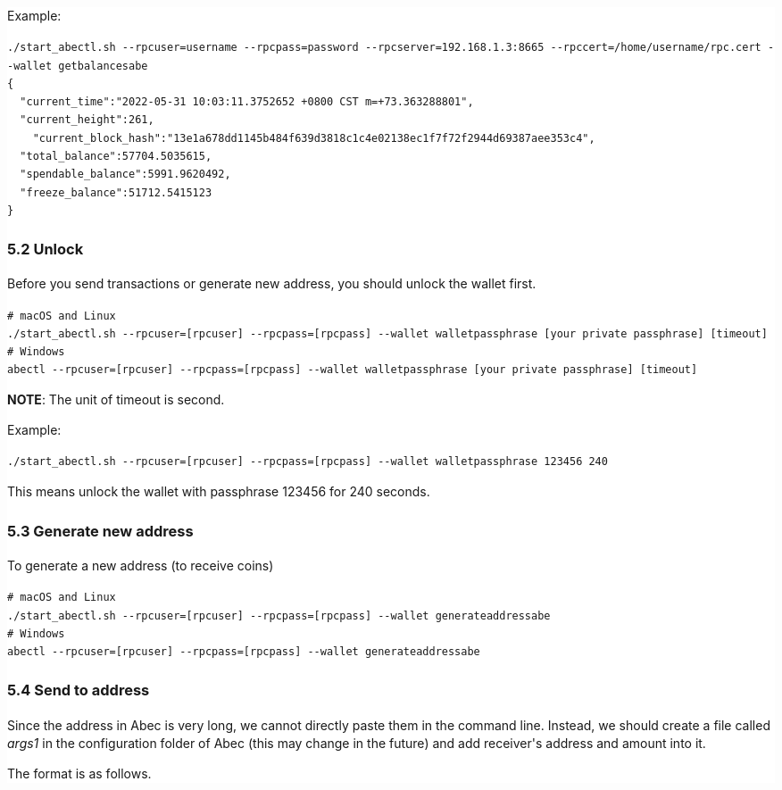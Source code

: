 Example:

```shell
./start_abectl.sh --rpcuser=username --rpcpass=password --rpcserver=192.168.1.3:8665 --rpccert=/home/username/rpc.cert --wallet getbalancesabe
{
  "current_time":"2022-05-31 10:03:11.3752652 +0800 CST m=+73.363288801",
  "current_height":261,
    "current_block_hash":"13e1a678dd1145b484f639d3818c1c4e02138ec1f7f72f2944d69387aee353c4",
  "total_balance":57704.5035615,
  "spendable_balance":5991.9620492,
  "freeze_balance":51712.5415123
}
```


### 5.2 Unlock

Before you send transactions or generate new address, you should unlock the wallet first.

```shell
# macOS and Linux
./start_abectl.sh --rpcuser=[rpcuser] --rpcpass=[rpcpass] --wallet walletpassphrase [your private passphrase] [timeout]
# Windows
abectl --rpcuser=[rpcuser] --rpcpass=[rpcpass] --wallet walletpassphrase [your private passphrase] [timeout]
```

**NOTE**: The unit of timeout is second.

Example:

```shell
./start_abectl.sh --rpcuser=[rpcuser] --rpcpass=[rpcpass] --wallet walletpassphrase 123456 240
```

This means unlock the wallet with passphrase 123456 for  240 seconds.

### 5.3 Generate new address

To generate a new address (to receive coins)

```shell
# macOS and Linux
./start_abectl.sh --rpcuser=[rpcuser] --rpcpass=[rpcpass] --wallet generateaddressabe
# Windows
abectl --rpcuser=[rpcuser] --rpcpass=[rpcpass] --wallet generateaddressabe
```

### 5.4 Send to address

Since the address in Abec is very long, we cannot directly paste them in the command line. Instead, we should create a file called *args1* in the configuration folder of Abec (this may change in the future) and add receiver's address and amount into it.

The format is as follows.
